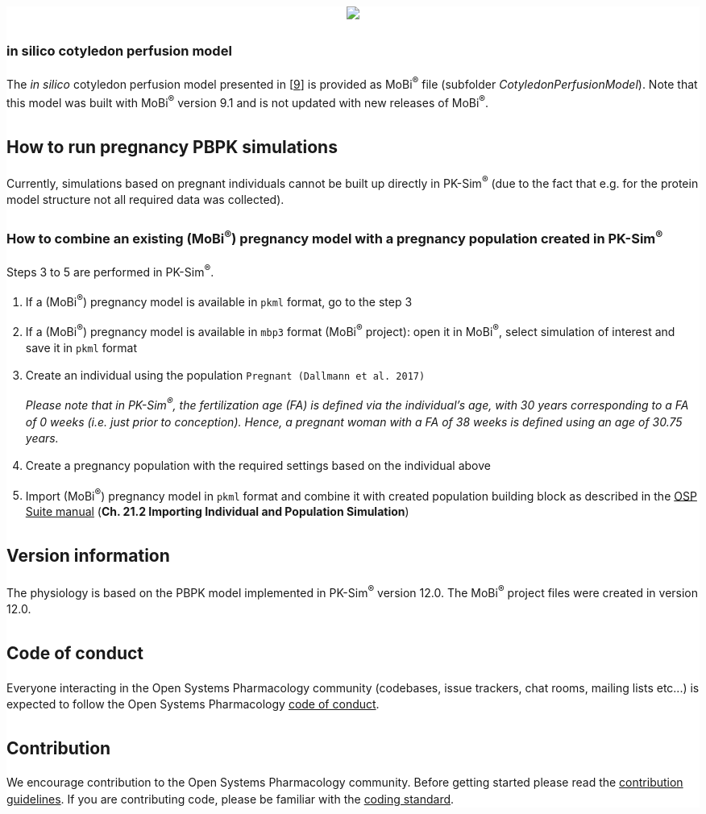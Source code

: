 <p align="center">
<img src="MoleculeBB_FetalFractionUnbound.png" width="100%">
</p>

### in silico cotyledon perfusion model

The *in silico* cotyledon perfusion model presented in [[9](#references)] is provided as MoBi<sup>®</sup> file (subfolder _CotyledonPerfusionModel_). Note that this model was built with MoBi<sup>®</sup> version 9.1 and is not updated with new releases of MoBi<sup>®</sup>.

## How to run pregnancy PBPK simulations
Currently, simulations based on pregnant individuals cannot be built up directly in PK-Sim<sup>®</sup> (due to the fact that e.g. for the protein model structure not all required data was collected). 

### How to combine an existing (MoBi<sup>®</sup>) pregnancy model with a pregnancy population created in PK-Sim<sup>®</sup>
Steps 3 to 5 are performed in PK-Sim<sup>®</sup>.
1. If a (MoBi<sup>®</sup>) pregnancy model is available in `pkml` format, go to the step 3
2. If a (MoBi<sup>®</sup>) pregnancy model is available in `mbp3` format (MoBi<sup>®</sup> project): open it in MoBi<sup>®</sup>, select simulation of interest and save it in `pkml` format
3. Create an individual using the population `Pregnant (Dallmann et al. 2017)`

   _Please note that in PK-Sim<sup>®</sup>, the fertilization age (FA) is defined via the individual’s age, with 30 years corresponding to a FA of 0 weeks (i.e. just prior to conception). Hence, a pregnant woman with a FA of 38 weeks is defined using an age of 30.75 years._

4. Create a pregnancy population with the required settings based on the individual above
5. Import (MoBi<sup>®</sup>) pregnancy model in `pkml` format and combine it with created population building block as described in the [OSP Suite manual](https://github.com/Open-Systems-Pharmacology/OSPSuite.Documentation/blob/master/Open%20Systems%20Pharmacology%20Suite.pdf) (**Ch. 21.2 Importing Individual and Population Simulation**)

## Version information
The physiology is based on the PBPK model implemented in PK-Sim<sup>®</sup> version 12.0. The MoBi<sup>®</sup> project files were created in version 12.0.

## Code of conduct
Everyone interacting in the Open Systems Pharmacology community (codebases, issue trackers, chat rooms, mailing lists etc...) is expected to follow the Open Systems Pharmacology [code of conduct](https://github.com/Open-Systems-Pharmacology/Suite/blob/master/CODE_OF_CONDUCT.md#contributor-covenant-code-of-conduct).

## Contribution
We encourage contribution to the Open Systems Pharmacology community. Before getting started please read the [contribution guidelines](https://github.com/Open-Systems-Pharmacology/Suite/blob/master/CONTRIBUTING.md#ways-to-contribute). If you are contributing code, please be familiar with the [coding standard](https://github.com/Open-Systems-Pharmacology/Suite/blob/master/CODING_STANDARDS.md#visual-studio-settings).
